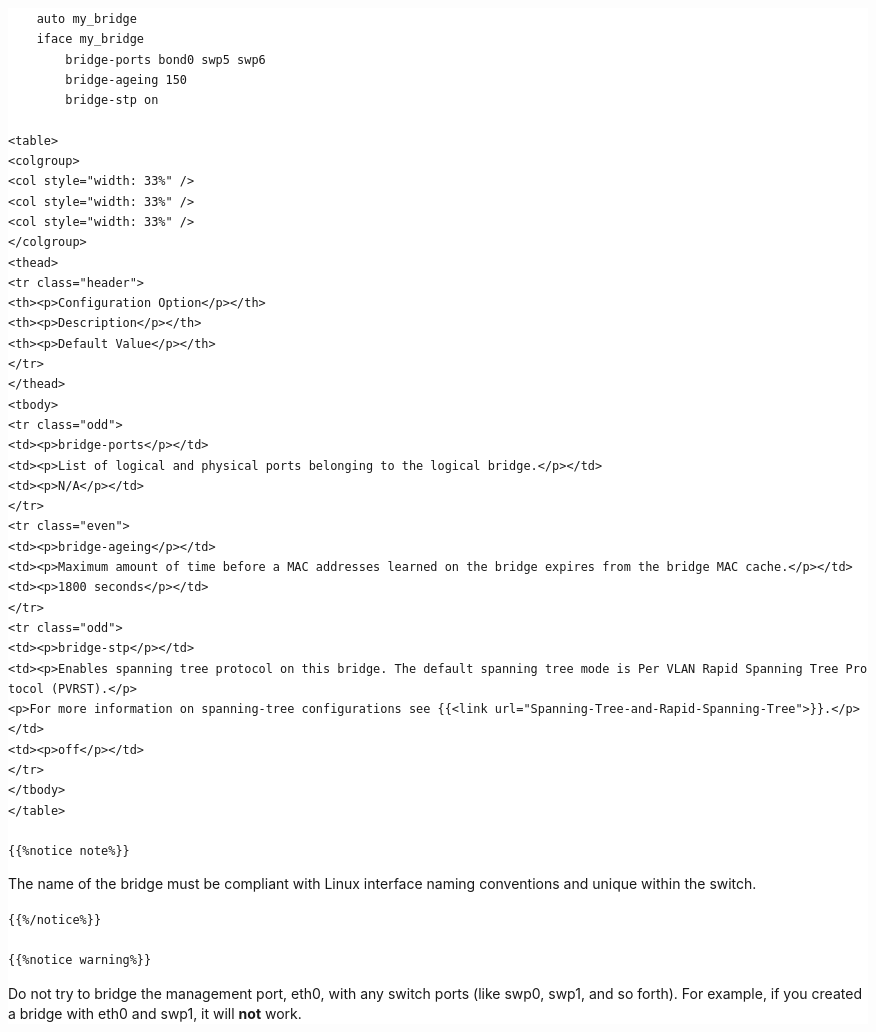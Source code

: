         auto my_bridge
        iface my_bridge
            bridge-ports bond0 swp5 swp6
            bridge-ageing 150
            bridge-stp on

    <table>
    <colgroup>
    <col style="width: 33%" />
    <col style="width: 33%" />
    <col style="width: 33%" />
    </colgroup>
    <thead>
    <tr class="header">
    <th><p>Configuration Option</p></th>
    <th><p>Description</p></th>
    <th><p>Default Value</p></th>
    </tr>
    </thead>
    <tbody>
    <tr class="odd">
    <td><p>bridge-ports</p></td>
    <td><p>List of logical and physical ports belonging to the logical bridge.</p></td>
    <td><p>N/A</p></td>
    </tr>
    <tr class="even">
    <td><p>bridge-ageing</p></td>
    <td><p>Maximum amount of time before a MAC addresses learned on the bridge expires from the bridge MAC cache.</p></td>
    <td><p>1800 seconds</p></td>
    </tr>
    <tr class="odd">
    <td><p>bridge-stp</p></td>
    <td><p>Enables spanning tree protocol on this bridge. The default spanning tree mode is Per VLAN Rapid Spanning Tree Protocol (PVRST).</p>
    <p>For more information on spanning-tree configurations see {{<link url="Spanning-Tree-and-Rapid-Spanning-Tree">}}.</p></td>
    <td><p>off</p></td>
    </tr>
    </tbody>
    </table>

    {{%notice note%}}

The name of the bridge must be compliant with Linux interface naming conventions and unique within the switch.

    {{%/notice%}}

    {{%notice warning%}}

Do not try to bridge the management port, eth0, with any switch
    ports (like swp0, swp1, and so forth). For example, if you created a
    bridge with eth0 and swp1, it will **not** work.
